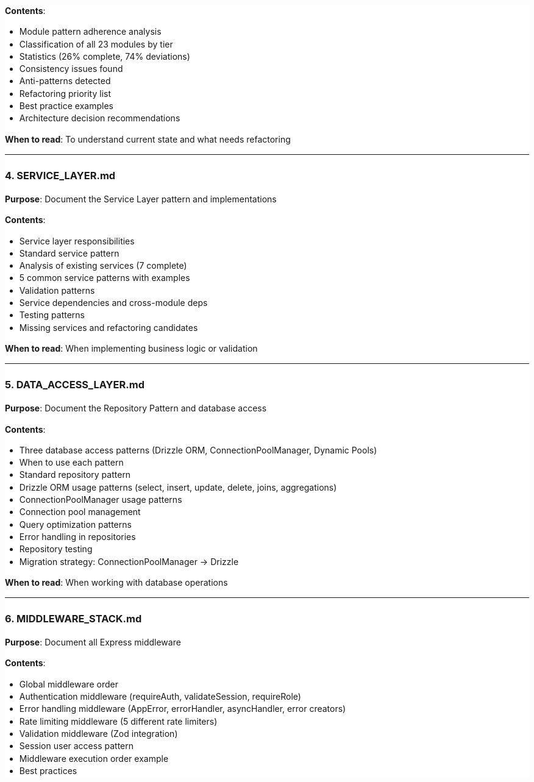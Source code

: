 **Contents**:
- Module pattern adherence analysis
- Classification of all 23 modules by tier
- Statistics (26% complete, 74% deviations)
- Consistency issues found
- Anti-patterns detected
- Refactoring priority list
- Best practice examples
- Architecture decision recommendations

**When to read**: To understand current state and what needs refactoring

---

### 4. SERVICE_LAYER.md
**Purpose**: Document the Service Layer pattern and implementations

**Contents**:
- Service layer responsibilities
- Standard service pattern
- Analysis of existing services (7 complete)
- 5 common service patterns with examples
- Validation patterns
- Service dependencies and cross-module deps
- Testing patterns
- Missing services and refactoring candidates

**When to read**: When implementing business logic or validation

---

### 5. DATA_ACCESS_LAYER.md
**Purpose**: Document the Repository Pattern and database access

**Contents**:
- Three database access patterns (Drizzle ORM, ConnectionPoolManager, Dynamic Pools)
- When to use each pattern
- Standard repository pattern
- Drizzle ORM usage patterns (select, insert, update, delete, joins, aggregations)
- ConnectionPoolManager usage patterns
- Connection pool management
- Query optimization patterns
- Error handling in repositories
- Repository testing
- Migration strategy: ConnectionPoolManager → Drizzle

**When to read**: When working with database operations

---

### 6. MIDDLEWARE_STACK.md
**Purpose**: Document all Express middleware

**Contents**:
- Global middleware order
- Authentication middleware (requireAuth, validateSession, requireRole)
- Error handling middleware (AppError, errorHandler, asyncHandler, error creators)
- Rate limiting middleware (5 different rate limiters)
- Validation middleware (Zod integration)
- Session user access pattern
- Middleware execution order example
- Best practices
